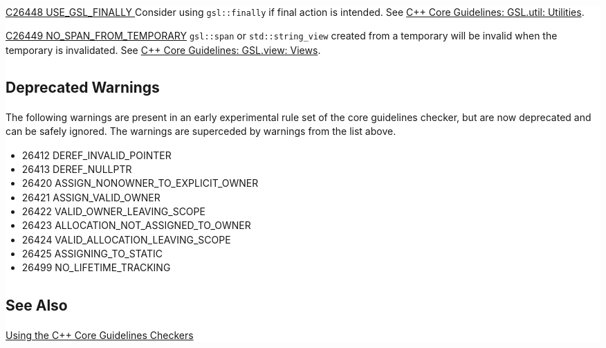 [C26448 USE_GSL_FINALLY ](c26448.md)
Consider using `gsl::finally` if final action is intended. See [C++ Core Guidelines:  GSL.util: Utilities](https://github.com/isocpp/CppCoreGuidelines/blob/master/CppCoreGuidelines.md#SS-utilities).

[C26449 NO_SPAN_FROM_TEMPORARY](c26449.md)
`gsl::span` or `std::string_view` created from a temporary will be invalid when the temporary is invalidated. See
[C++ Core Guidelines: GSL.view: Views](https://github.com/isocpp/CppCoreGuidelines/blob/master/CppCoreGuidelines.md#gslview-views).


## Deprecated Warnings

The following warnings are present in an early experimental rule set of the core guidelines checker, but are now deprecated and can be safely ignored. The warnings are superceded by warnings from the list above.

- 26412 DEREF_INVALID_POINTER
- 26413 DEREF_NULLPTR
- 26420 ASSIGN_NONOWNER_TO_EXPLICIT_OWNER
- 26421 ASSIGN_VALID_OWNER
- 26422 VALID_OWNER_LEAVING_SCOPE
- 26423 ALLOCATION_NOT_ASSIGNED_TO_OWNER
- 26424 VALID_ALLOCATION_LEAVING_SCOPE
- 26425 ASSIGNING_TO_STATIC
- 26499 NO_LIFETIME_TRACKING

## See Also
[Using the C++ Core Guidelines Checkers](using-the-cpp-core-guidelines-checkers.md)
